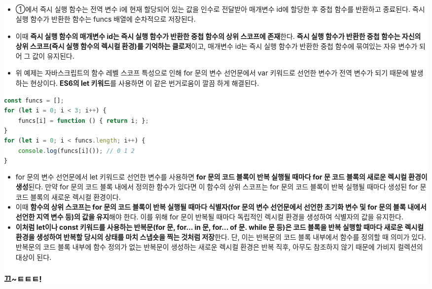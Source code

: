 - ①에서 즉시 실행 함수는 전역 변수 i에 현재 할당되어 있는 값을 인수로 전달받아 매개변수 id에 할당한 후 중첩 함수를 반환하고 종료된다. 즉시 실행 함수가 반환한 함수는 funcs 배열에 순차적으로 저장된다.
- 이때 **즉시 실행 함수의 매개변수 id는 즉시 실행 함수가 반환한 중첩 함수의 상위 스코프에 존재**한다. **즉시 실행 함수가 반환한 중첩 함수는 자신의 상위 스코프(즉시 실행 함수의 렉시컬 환경)를 기억하는 클로저**이고, 매개변수 id는 즉시 실행 함수가 반환한 중첩 함수에 묶여있는 자유 변수가 되어 그 값이 유지된다.

- 위 예제는 자바스크립트의 함수 레벨 스코프 특성으로 인해 for 문의 변수 선언문에서 var 키워드로 선언한 변수가 전역 변수가 되기 때문에 발생하는 현상이다. **ES6의 let 키워드**를 사용하면 이 같은 번거로움이 깔끔 하게 해결된다.

```js
const funcs = [];
for (let i = 0; i < 3; i++) {
    funcs[i] = function () { return i; };
}
for (let i = 0; i < funcs.length; i++) {
    console.log(funcs[i]()); // 0 1 2
}

```

- for 문의 변수 선언문에서 let 키워드로 선언한 변수를 사용하면 **for 문의 코드 블록이 반복 실행될 때마다 for 문 코드 블록의 새로운 렉시컬 환경이 생성**된다. 만약 for 문의 코드 블록 내에서 정의한 함수가 있다면 이 함수의 상위 스코프는 for 문의 코드 블록이 반복 실행될 때마다 생성된 for 문 코드 블록의 새로운 렉시컬 환경이다.
- 이때 **함수의 상위 스코프는 for 문의 코드 블록이 반복 실행될 때마다 식별자(for 문의 변수 선언문에서 선언한 초기화 변수 및 for 문의 블록 내에서 선언한 지역 변수 등)의 값을 유지**해야 한다. 이를 위해 for 문이 반복될 때마다 독립적인 렉시컬 환경을 생성하여 식별자의 값을 유지한다.
- **이처럼 let이나 const 키워드를 사용하는 반복문(for 문, for... in 문, for... of 문. while 문 등)은 코드 블록을 반복 실행할 때마다 새로운 렉시컬 환경을 생성하여 반복할 당시의 상태를 마치 스냅숏을 찍는 것처럼 저장**한다. 단, 이는 반복문의 코드 블록 내부에서 함수를 정의할 때 의미가 있다. 반복문의 코드 블록 내부에 함수 정의가 없는 반복문이 생성하는 새로운 렉시컬 환경은 반복 직후, 아무도 참조하지 않기 때문에 가비지 컬렉션의 대상이 된다.



<h3>끄~ㅌㅌㅌ!</h3>